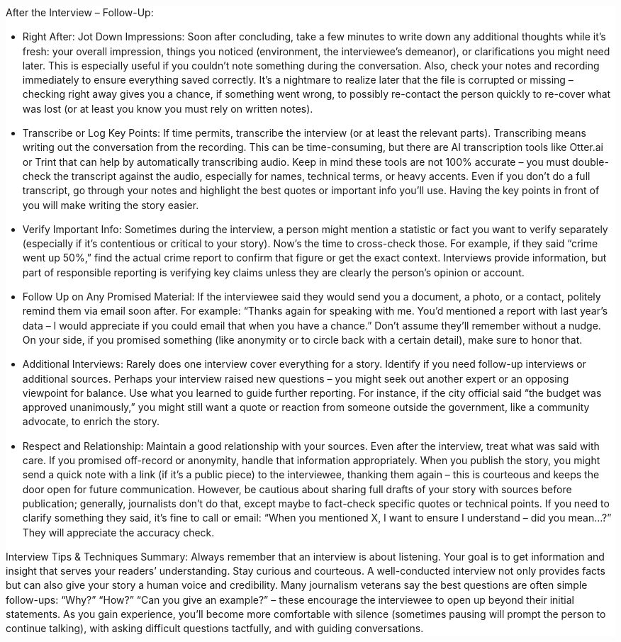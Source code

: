
  

After the Interview – Follow-Up:

  

- Right After: Jot Down Impressions: Soon after concluding, take a few minutes to write down any additional thoughts while it’s fresh: your overall impression, things you noticed (environment, the interviewee’s demeanor), or clarifications you might need later. This is especially useful if you couldn’t note something during the conversation. Also, check your notes and recording immediately to ensure everything saved correctly. It’s a nightmare to realize later that the file is corrupted or missing – checking right away gives you a chance, if something went wrong, to possibly re-contact the person quickly to re-cover what was lost (or at least you know you must rely on written notes).
    
- Transcribe or Log Key Points: If time permits, transcribe the interview (or at least the relevant parts). Transcribing means writing out the conversation from the recording. This can be time-consuming, but there are AI transcription tools like Otter.ai or Trint that can help by automatically transcribing audio. Keep in mind these tools are not 100% accurate – you must double-check the transcript against the audio, especially for names, technical terms, or heavy accents. Even if you don’t do a full transcript, go through your notes and highlight the best quotes or important info you’ll use. Having the key points in front of you will make writing the story easier.
    
- Verify Important Info: Sometimes during the interview, a person might mention a statistic or fact you want to verify separately (especially if it’s contentious or critical to your story). Now’s the time to cross-check those. For example, if they said “crime went up 50%,” find the actual crime report to confirm that figure or get the exact context. Interviews provide information, but part of responsible reporting is verifying key claims unless they are clearly the person’s opinion or account.
    
- Follow Up on Any Promised Material: If the interviewee said they would send you a document, a photo, or a contact, politely remind them via email soon after. For example: “Thanks again for speaking with me. You’d mentioned a report with last year’s data – I would appreciate if you could email that when you have a chance.” Don’t assume they’ll remember without a nudge. On your side, if you promised something (like anonymity or to circle back with a certain detail), make sure to honor that.
    
- Additional Interviews: Rarely does one interview cover everything for a story. Identify if you need follow-up interviews or additional sources. Perhaps your interview raised new questions – you might seek out another expert or an opposing viewpoint for balance. Use what you learned to guide further reporting. For instance, if the city official said “the budget was approved unanimously,” you might still want a quote or reaction from someone outside the government, like a community advocate, to enrich the story.
    
- Respect and Relationship: Maintain a good relationship with your sources. Even after the interview, treat what was said with care. If you promised off-record or anonymity, handle that information appropriately. When you publish the story, you might send a quick note with a link (if it’s a public piece) to the interviewee, thanking them again – this is courteous and keeps the door open for future communication. However, be cautious about sharing full drafts of your story with sources before publication; generally, journalists don’t do that, except maybe to fact-check specific quotes or technical points. If you need to clarify something they said, it’s fine to call or email: “When you mentioned X, I want to ensure I understand – did you mean…?” They will appreciate the accuracy check.
    

  

Interview Tips & Techniques Summary: Always remember that an interview is about listening. Your goal is to get information and insight that serves your readers’ understanding. Stay curious and courteous. A well-conducted interview not only provides facts but can also give your story a human voice and credibility. Many journalism veterans say the best questions are often simple follow-ups: “Why?” “How?” “Can you give an example?” – these encourage the interviewee to open up beyond their initial statements. As you gain experience, you’ll become more comfortable with silence (sometimes pausing will prompt the person to continue talking), with asking difficult questions tactfully, and with guiding conversations.
